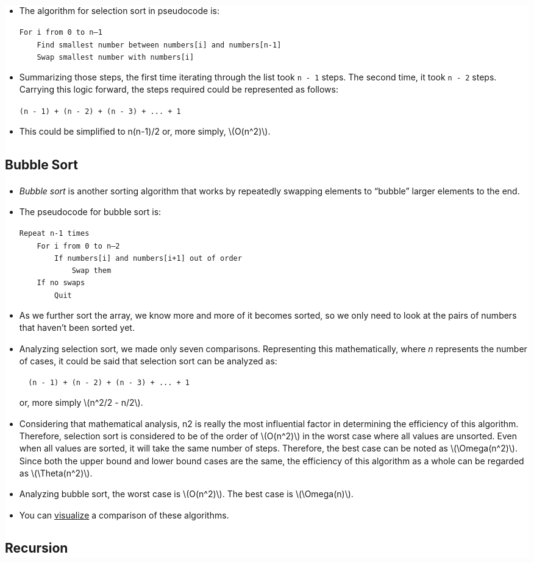 +   The algorithm for selection sort in pseudocode is:
    
    ```auto
    For i from 0 to n–1
        Find smallest number between numbers[i] and numbers[n-1]
        Swap smallest number with numbers[i]
    ```
    
+   Summarizing those steps, the first time iterating through the list took `n - 1` steps. The second time, it took `n - 2` steps. Carrying this logic forward, the steps required could be represented as follows:
    
    ```auto
    (n - 1) + (n - 2) + (n - 3) + ... + 1
    ```
    
+   This could be simplified to n(n-1)/2 or, more simply, \\(O(n^2)\\).

## Bubble Sort

+   *Bubble sort* is another sorting algorithm that works by repeatedly swapping elements to “bubble” larger elements to the end.
+   The pseudocode for bubble sort is:
    
    ```auto
    Repeat n-1 times
        For i from 0 to n–2
            If numbers[i] and numbers[i+1] out of order
                Swap them
        If no swaps
            Quit
    ```
    
+   As we further sort the array, we know more and more of it becomes sorted, so we only need to look at the pairs of numbers that haven’t been sorted yet.
+   Analyzing selection sort, we made only seven comparisons. Representing this mathematically, where *n* represents the number of cases, it could be said that selection sort can be analyzed as:
    
    ```auto
      (n - 1) + (n - 2) + (n - 3) + ... + 1
    ```
    
    or, more simply \\(n^2/2 - n/2\\).
    
+   Considering that mathematical analysis, n2 is really the most influential factor in determining the efficiency of this algorithm. Therefore, selection sort is considered to be of the order of \\(O(n^2)\\) in the worst case where all values are unsorted. Even when all values are sorted, it will take the same number of steps. Therefore, the best case can be noted as \\(\\Omega(n^2)\\). Since both the upper bound and lower bound cases are the same, the efficiency of this algorithm as a whole can be regarded as \\(\\Theta(n^2)\\).
+   Analyzing bubble sort, the worst case is \\(O(n^2)\\). The best case is \\(\\Omega(n)\\).
+   You can [visualize](https://www.cs.usfca.edu/~galles/visualization/ComparisonSort.html) a comparison of these algorithms.

## Recursion
